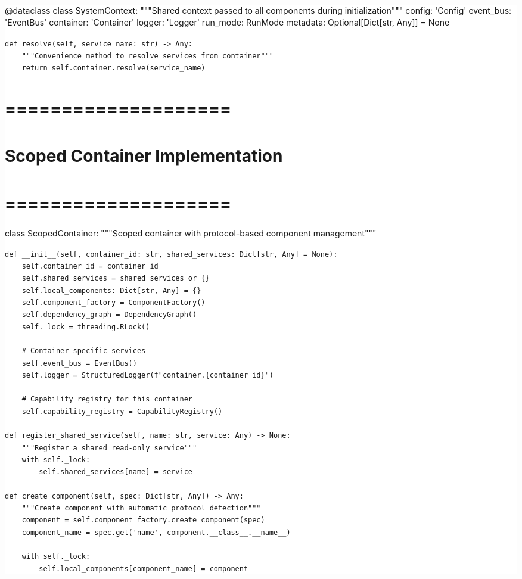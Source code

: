 @dataclass
class SystemContext:
    """Shared context passed to all components during initialization"""
    config: 'Config'
    event_bus: 'EventBus'
    container: 'Container'
    logger: 'Logger'
    run_mode: RunMode
    metadata: Optional[Dict[str, Any]] = None
    
    def resolve(self, service_name: str) -> Any:
        """Convenience method to resolve services from container"""
        return self.container.resolve(service_name)

# ====================
# Scoped Container Implementation
# ====================

class ScopedContainer:
    """Scoped container with protocol-based component management"""
    
    def __init__(self, container_id: str, shared_services: Dict[str, Any] = None):
        self.container_id = container_id
        self.shared_services = shared_services or {}
        self.local_components: Dict[str, Any] = {}
        self.component_factory = ComponentFactory()
        self.dependency_graph = DependencyGraph()
        self._lock = threading.RLock()
        
        # Container-specific services
        self.event_bus = EventBus()
        self.logger = StructuredLogger(f"container.{container_id}")
        
        # Capability registry for this container
        self.capability_registry = CapabilityRegistry()
    
    def register_shared_service(self, name: str, service: Any) -> None:
        """Register a shared read-only service"""
        with self._lock:
            self.shared_services[name] = service
    
    def create_component(self, spec: Dict[str, Any]) -> Any:
        """Create component with automatic protocol detection"""
        component = self.component_factory.create_component(spec)
        component_name = spec.get('name', component.__class__.__name__)
        
        with self._lock:
            self.local_components[component_name] = component
            